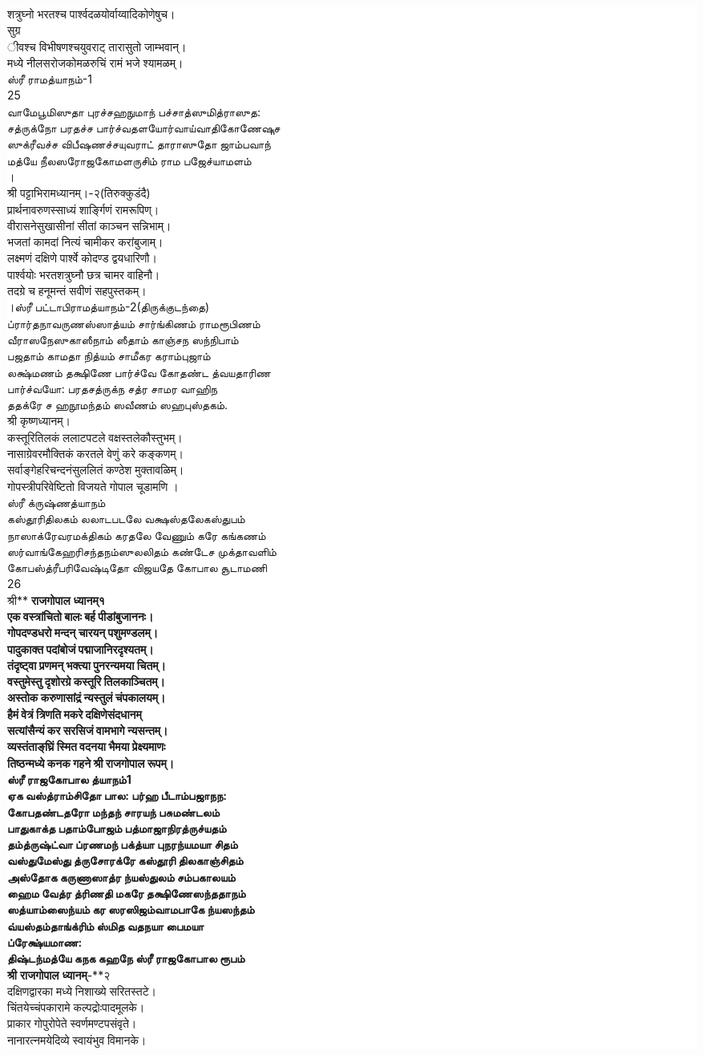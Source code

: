 शत्रुघ्नो भरतश्च पार्श्वदळयोर्वाय्वादिकोणेषुच।  
सुग्र  
ीवश्च विभीषणश्चयुवराट्‌ तारासुतो जाम्भवान्‌।  
मध्ये नीलसरोजकोमळरुचिं रामं भजे श्यामळम्‌।  
ஸ்ரீ ராமத்யாநம்-1  
25  
வாமேபூமிஸுதா புரச்சஹநுமாந் பச்சாத்ஸுமித்ராஸுத:  
சத்ருக்நோ பரதச்ச பார்ச்வதளயோர்வாய்வாதிகோணேஷுச  
ஸுக்ரீவச்ச விபீஷணச்சயுவராட் தாராஸுதோ ஜாம்பவாந்  
மத்யே நீலஸரோஜகோமளருசிம் ராம பஜேச்யாமளம்  
।  
श्री पट्टाभिरामध्यानम्‌।-२(तिरुक्कुडंदै)  
प्रार्थनावरुणस्साध्यं शार्ङ्गिणं रामरूपिण्‌।  
वीरासनेसुखासीनां सीतां काञ्चन सन्निभाम्‌।  
भजतां कामदां नित्यं चामीकर करांबुजाम्‌।  
लक्ष्मणं दक्षिणे पार्श्वे कोदण्ड द्वयधारिणौ।  
पार्श्वयोः भरतशत्रुघ्नौ छत्र चामर वाहिनौ।  
तदग्रे च हनूमन्तं सवीणं सहपुस्तकम्‌।  
।ஸ்ரீ பட்டாபிராமத்யாநம்-2(திருக்குடந்தை)  
ப்ரார்தநாவருணஸ்ஸாத்யம் சார்ங்கிணம் ராமரூபிணம்  
வீராஸநேஸுகாஸீநாம் ஸீதாம் காஞ்சந ஸந்நிபாம்  
பஜதாம் காமதா நித்யம் சாமீகர கராம்புஜாம்  
லக்ஷ்மணம் தக்ஷிணே பார்ச்வே கோதண்ட த்வயதாரிண  
பார்ச்வயோ: பரதசத்ருக்ந சத்ர சாமர வாஹிந  
ததக்ரே ச ஹநூமந்தம் ஸவீணம் ஸஹபுஸ்தகம்.  
श्री कृष्णध्यानम्‌।  
कस्तूरितिलकं ललाटपटले वक्षस्तलेकौस्तुभम्‌।  
नासाग्रेवरमौक्तिकं करतले वेणुं करे कङ्कणम्‌।  
सर्वाङ्गेहरिचन्दनंसुललितं कण्ठेश मुक्तावळिम्‌।  
गोपस्त्रीपरिवेष्टितो विजयते गोपाल चूडामणि ।  
ஸ்ரீ க்ருஷ்ணத்யாநம்  
கஸ்தூரிதிலகம் லலாடபடலே வக்ஷஸ்தலேகஸ்துபம்  
நாஸாக்ரேவரமக்திகம் கரதலே வேணும் கரே கங்கணம்  
ஸர்வாங்கேஹரிசந்தநம்ஸுலலிதம் கண்டேச முக்தாவளிம்  
கோபஸ்த்ரீபரிவேஷ்டிதோ விஜயதே கோபால சூடாமணி  
26  
श्री** **राजगोपाल** **ध्यानम्‌१  
एक वस्त्रांचितो बालः बर्ह पीडांबुजाननः।  
गोपदण्डधरो मन्दन्‌ चारयन्‌ पशुमण्डलम्‌।  
पादुकाक्त पदांबोजं पद्माजानिरदृश्यतम्‌।  
तंदृष्ट्‌वा प्रणमन्‌ भक्त्या पुनरन्यमया चितम्‌।  
वस्तुमेस्तु दृशोरग्रे कस्तूरि तिलकाञ्चितम्‌।  
अस्तोक करुणासांद्रं न्यस्तुलं चंपकालयम्‌।  
हैमं वेत्रं त्रिणति मकरे दक्षिणेसंदधानम्‌  
सत्यांसैन्यं कर सरसिजं वामभागे न्यसन्तम्‌।  
व्यस्तंताङ्‌घ्रिं स्मित वदनया भैमया प्रेक्ष्यमाणः  
तिष्ठन्मध्ये कनक गहने श्री राजगोपाल रूपम्‌।  
ஸ்ரீ ராஜகோபால த்யாநம்1  
ஏக வஸ்த்ராம்சிதோ பால: பர்ஹ பீடாம்பஜாநந:  
கோபதண்டதரோ மந்தந் சாரயந் பசுமண்டலம்  
பாதுகாக்த பதாம்போஜம் பத்மாஜாநிரத்ருச்யதம்  
தம்த்ருஷ்ட்வா ப்ரணமந் பக்த்யா புநரந்யமயா சிதம்  
வஸ்துமேஸ்து த்ருசோரக்ரே கஸ்தூரி திலகாஞ்சிதம்  
அஸ்தோக கருணாஸாத்ர ந்யஸ்துலம் சம்பகாலயம்  
ஹைம வேத்ர த்ரிணதி மகரே தக்ஷிணேஸந்ததாநம்  
ஸத்யாம்ஸைந்யம் கர ஸரஸிஜம்வாமபாகே ந்யஸந்தம்  
வ்யஸ்தம்தாங்க்ரிம் ஸ்மித வதநயா பைமயா  
ப்ரேக்ஷ்யமாண:  
திஷ்டந்மத்யே கநக கஹநே ஸ்ரீ ராஜகோபால ரூபம்  
श्री** **राजगोपाल** **ध्यानम्‌**-**२  
दक्षिणद्वारका मध्ये निशाख्ये सरितस्तटे।  
चिंतयेच्चंपकारामे कल्पद्रोःपादमूलके।  
प्राकार गोपुरोपेते स्वर्णमण्टपसंवृते।  
नानारत्नमयेदिव्ये स्वायंभुव विमानके।  